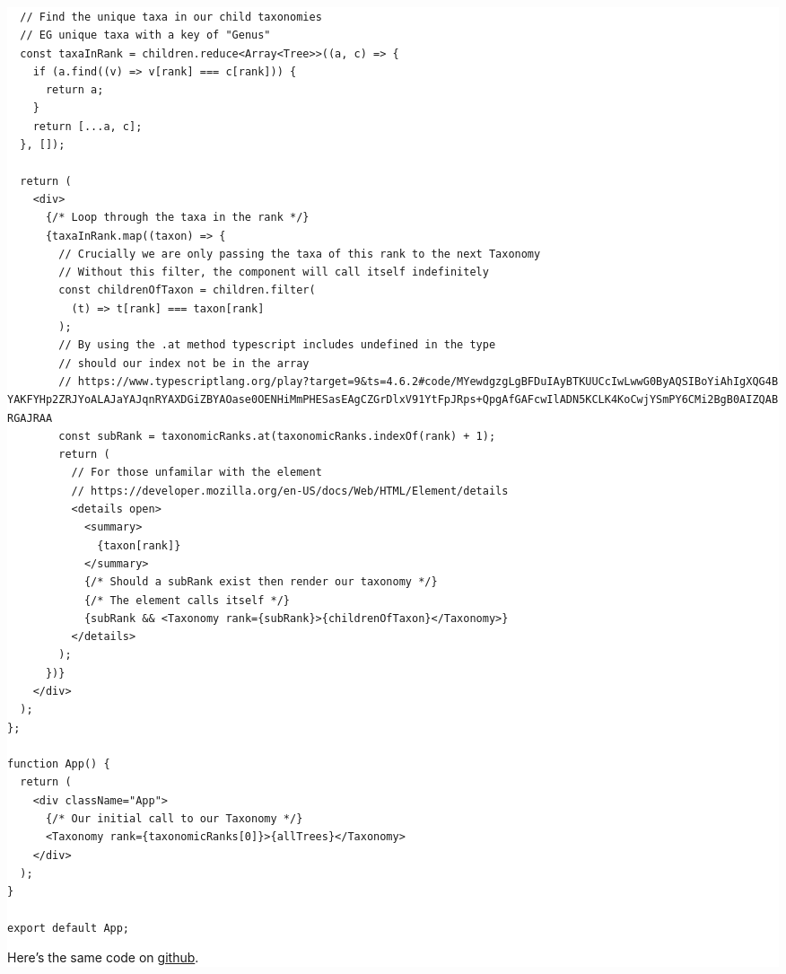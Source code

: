 ```tsx
  // Find the unique taxa in our child taxonomies
  // EG unique taxa with a key of "Genus"
  const taxaInRank = children.reduce<Array<Tree>>((a, c) => {
    if (a.find((v) => v[rank] === c[rank])) {
      return a;
    }
    return [...a, c];
  }, []);

  return (
    <div>
      {/* Loop through the taxa in the rank */}
      {taxaInRank.map((taxon) => {
        // Crucially we are only passing the taxa of this rank to the next Taxonomy
        // Without this filter, the component will call itself indefinitely
        const childrenOfTaxon = children.filter(
          (t) => t[rank] === taxon[rank]
        );
        // By using the .at method typescript includes undefined in the type
        // should our index not be in the array
        // https://www.typescriptlang.org/play?target=9&ts=4.6.2#code/MYewdgzgLgBFDuIAyBTKUUCcIwLwwG0ByAQSIBoYiAhIgXQG4BYAKFYHp2ZRJYoALAJaYAJqnRYAXDGiZBYAOase0OENHiMmPHESasEAgCZGrDlxV91YtFpJRps+QpgAfGAFcwIlADN5KCLK4KoCwjYSmPY6CMi2BgB0AIZQABRGAJRAA
        const subRank = taxonomicRanks.at(taxonomicRanks.indexOf(rank) + 1);
        return (
          // For those unfamilar with the element
          // https://developer.mozilla.org/en-US/docs/Web/HTML/Element/details
          <details open>
            <summary>
              {taxon[rank]}
            </summary>
            {/* Should a subRank exist then render our taxonomy */}
            {/* The element calls itself */}
            {subRank && <Taxonomy rank={subRank}>{childrenOfTaxon}</Taxonomy>}
          </details>
        );
      })}
    </div>
  );
};

function App() {
  return (
    <div className="App">
      {/* Our initial call to our Taxonomy */}
      <Taxonomy rank={taxonomicRanks[0]}>{allTrees}</Taxonomy>
    </div>
  );
}

export default App;
```
Here’s the same code on [github](https://github.com/robstarbuck/treact/blob/basic/src/App.tsx). 
